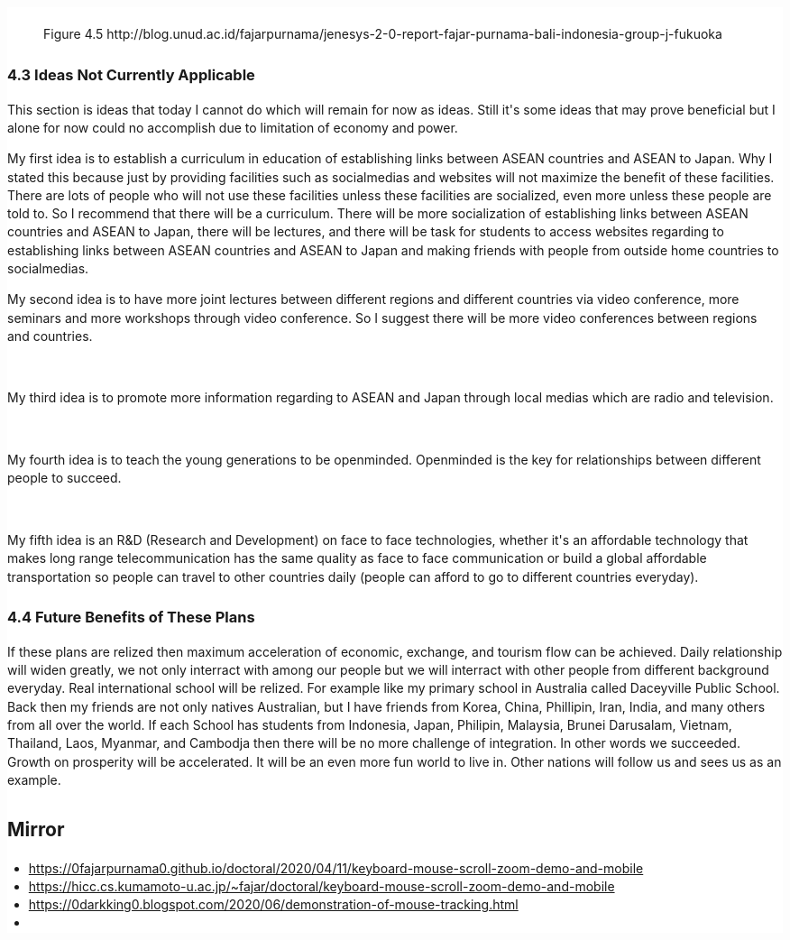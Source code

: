 <figure>
  <img src="https://beta-static.photobucket.com/images/ii560/0fajarpurnama0/0/92742bb9-dae9-48f7-bb5d-1d25dd59a463-original.jpg?width=1920&height=1080&fit=bounds" alt="" width="100%">
  <figcaption>Figure 4.5 http://blog.unud.ac.id/fajarpurnama/jenesys-2-0-report-fajar-purnama-bali-indonesia-group-j-fukuoka</figcaption>
</figure>


<h3>4.3 Ideas Not Currently Applicable </h3>

<p>This section is ideas that today I cannot do which will remain for now as ideas. Still it's some ideas that may prove beneficial but I alone for now could no accomplish due to limitation of economy and power.</p>

<p>My first idea is to establish a curriculum in education of establishing links between ASEAN countries and ASEAN to Japan. Why I stated this because just by providing facilities such as socialmedias and websites will not maximize the benefit of these facilities. There are lots of people who will not use these facilities unless these facilities are socialized, even more unless these people are told to. So I recommend that there will be a curriculum. There will be more socialization of establishing links between ASEAN countries and ASEAN to Japan, there will be lectures, and there will be task for students to access websites regarding to establishing links between ASEAN countries and ASEAN to Japan and making friends with people from outside home countries to socialmedias.</p>

<p>My second idea is to have more joint lectures between different regions and different countries via video conference, more seminars and more workshops through video conference. So I suggest there will be more video conferences between regions and countries.</p><br />

<p>My third idea is to promote more information regarding to ASEAN and Japan through local medias which are radio and television.</p><br />

<p>My fourth idea is to teach the young generations to be openminded. Openminded is the key for relationships between different people to succeed.</p> <br />

<p>My fifth idea is an R&D (Research and Development) on face to face technologies, whether it's an affordable technology that makes long range telecommunication has the same quality as face to face communication or build a global affordable transportation so people can travel to other countries daily (people can afford to go to different countries everyday).</p>

<h3>4.4 Future Benefits of These Plans</h3>

<p>If these plans are relized then maximum acceleration of economic, exchange, and tourism flow can be achieved. Daily relationship will widen greatly, we not only interract with among our people but we will interract with other people from different background everyday. Real international school will be relized. For example like my primary school in Australia called Daceyville Public School. Back then my friends are not only natives Australian, but I have friends from Korea, China, Phillipin, Iran, India, and many others from all over the world. If each School has students from Indonesia, Japan, Philipin, Malaysia, Brunei Darusalam, Vietnam, Thailand, Laos, Myanmar, and Cambodja then there will be no more challenge of integration. In other words we succeeded. Growth on prosperity will be accelerated. It will be an even more fun world to live in. Other nations will follow us and sees us as an example.</p>

<h2>Mirror</h2>
	<ul>
		<li>
			<a href="https://0fajarpurnama0.github.io/doctoral/2020/04/11/keyboard-mouse-scroll-zoom-demo-and-mobile">https://0fajarpurnama0.github.io/doctoral/2020/04/11/keyboard-mouse-scroll-zoom-demo-and-mobile</a>
		</li>
		<li>
			<a href="https://hicc.cs.kumamoto-u.ac.jp/~fajar/doctoral/keyboard-mouse-scroll-zoom-demo-and-mobile">https://hicc.cs.kumamoto-u.ac.jp/~fajar/doctoral/keyboard-mouse-scroll-zoom-demo-and-mobile</a>
		</li>
		<li>
			<a href="https://0darkking0.blogspot.com/2020/06/demonstration-of-mouse-tracking.html">https://0darkking0.blogspot.com/2020/06/demonstration-of-mouse-tracking.html</a>
		</li>
		<li>